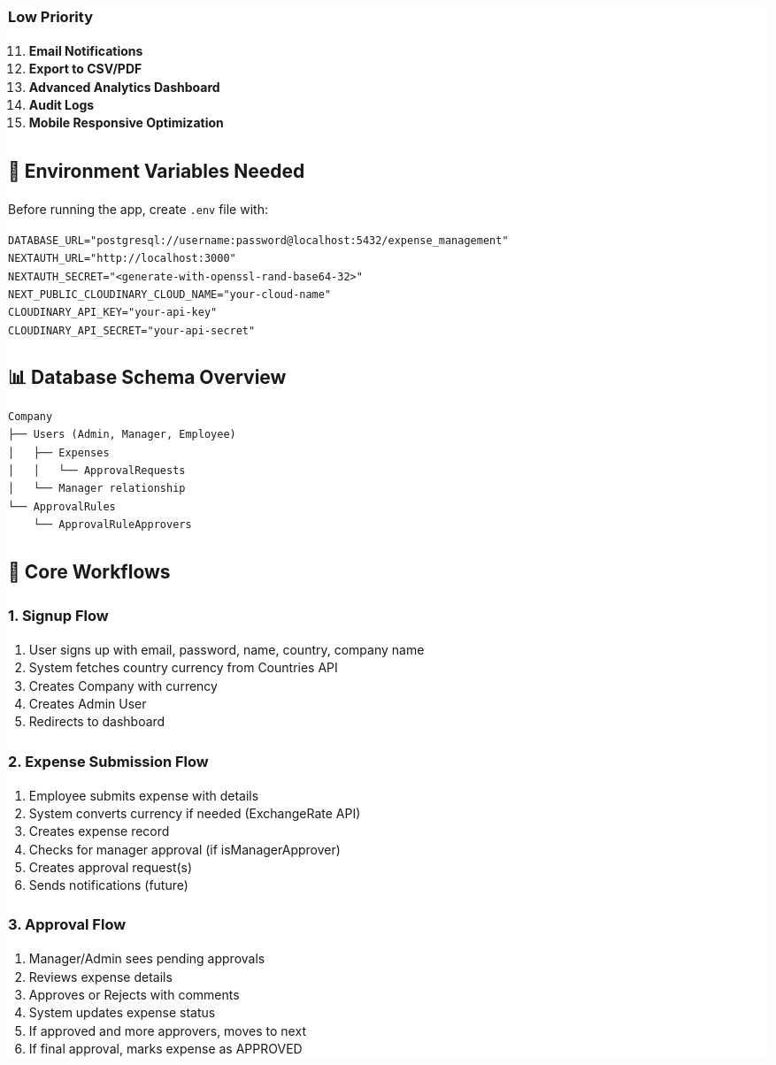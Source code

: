 ### Low Priority
11. **Email Notifications**
12. **Export to CSV/PDF**
13. **Advanced Analytics Dashboard**
14. **Audit Logs**
15. **Mobile Responsive Optimization**

## 🔑 Environment Variables Needed

Before running the app, create `.env` file with:

```env
DATABASE_URL="postgresql://username:password@localhost:5432/expense_management"
NEXTAUTH_URL="http://localhost:3000"
NEXTAUTH_SECRET="<generate-with-openssl-rand-base64-32>"
NEXT_PUBLIC_CLOUDINARY_CLOUD_NAME="your-cloud-name"
CLOUDINARY_API_KEY="your-api-key"
CLOUDINARY_API_SECRET="your-api-secret"
```

## 📊 Database Schema Overview

```
Company
├── Users (Admin, Manager, Employee)
│   ├── Expenses
│   │   └── ApprovalRequests
│   └── Manager relationship
└── ApprovalRules
    └── ApprovalRuleApprovers
```

## 🎯 Core Workflows

### 1. Signup Flow
1. User signs up with email, password, name, country, company name
2. System fetches country currency from Countries API
3. Creates Company with currency
4. Creates Admin User
5. Redirects to dashboard

### 2. Expense Submission Flow
1. Employee submits expense with details
2. System converts currency if needed (ExchangeRate API)
3. Creates expense record
4. Checks for manager approval (if isManagerApprover)
5. Creates approval request(s)
6. Sends notifications (future)

### 3. Approval Flow
1. Manager/Admin sees pending approvals
2. Reviews expense details
3. Approves or Rejects with comments
4. System updates expense status
5. If approved and more approvers, moves to next
6. If final approval, marks expense as APPROVED
